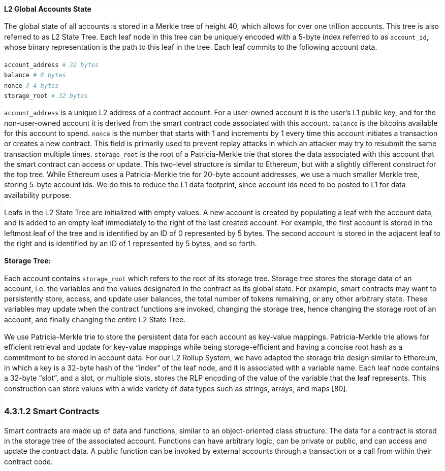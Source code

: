 **L2 Global Accounts State**

The global state of all accounts is stored in a Merkle tree of height 40, which allows for over one trillion accounts. This tree is also referred to as L2 State Tree. Each leaf node in this tree can be uniquely encoded with a 5-byte index referred to as `account_id`, whose binary representation is the path to this leaf in the tree. Each leaf commits to the following account data.

```python
account_address # 32 bytes
balance # 8 bytes
nonce # 4 bytes
storage_root # 32 bytes
```

`account_address` is a unique L2 address of a contract account. For a user-owned account it is the user’s L1 public key, and for the non-user-owned account it is derived from the smart contract code associated with this account. `balance` is the bitcoins available for this account to spend. `nonce` is the number that starts with 1 and increments by 1 every time this account initiates a transaction or creates a new contract. This field is primarily used to prevent replay attacks in which an attacker may try to resubmit the same transaction multiple times. `storage_root` is the root of a Patricia-Merkle trie that stores the data associated with this account that the smart contract can access or update. This two-level structure is similar to Ethereum, but with a slightly different construct for the top tree. While Ethereum uses a Patricia-Merkle trie for 20-byte account addresses, we use a much smaller Merkle tree, storing 5-byte account ids. We do this to reduce the L1 data footprint, since account ids need to be posted to L1 for data availability purpose.

Leafs in the L2 State Tree are initialized with empty values. A new account is created by populating a leaf with the account data, and is added to an empty leaf immediately to the right of the last created account. For example, the first account is stored in the leftmost leaf of the tree and is identified by an ID of 0 represented by 5 bytes. The second account is stored in the adjacent leaf to the right and is identified by an ID of 1 represented by 5 bytes, and so forth.

**Storage Tree:**

Each account contains `storage_root` which refers to the root of its storage tree. Storage tree stores the storage data of an account, i.e. the variables and the values designated in the contract as its global state. For example, smart contracts may want to persistently store, access, and update user balances, the total number of tokens remaining, or any other arbitrary state. These variables may update when the contract functions are invoked, changing the storage tree, hence changing the storage root of an account, and finally changing the entire L2 State Tree.

We use Patricia-Merkle trie to store the persistent data for each account as key-value mappings. Patricia-Merkle trie allows for efficient retrieval and update for key-value mappings while being storage-efficient and having a concise root hash as a commitment to be stored in account data. For our L2 Rollup System, we have adapted the storage trie design similar to Ethereum, in which a key is a 32-byte hash of the “index” of the leaf node, and it is associated with a variable name. Each leaf node contains a 32-byte “slot”, and a slot, or multiple slots, stores the RLP encoding of the value of the variable that the leaf represents. This construction can store values with a wide variety of data types such as strings, arrays, and maps [80].

### **4.3.1.2 Smart Contracts**

Smart contracts are made up of data and functions, similar to an object-oriented class structure. The data for a contract is stored in the storage tree of the associated account. Functions can have arbitrary logic, can be private or public, and can access and update the contract data. A public function can be invoked by external accounts through a transaction or a call from within their contract code.
